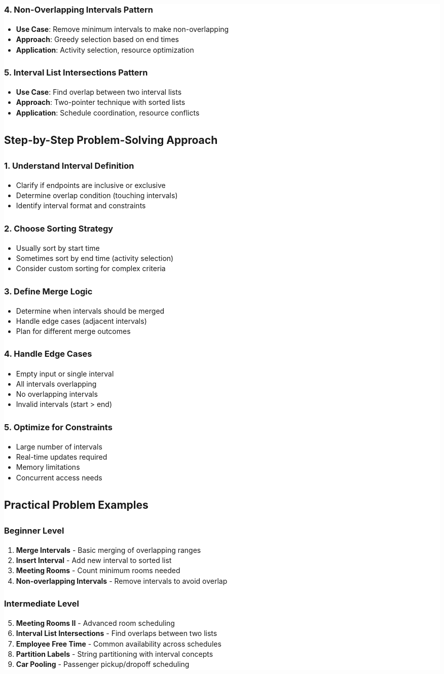 ### 4. **Non-Overlapping Intervals Pattern**
- **Use Case**: Remove minimum intervals to make non-overlapping
- **Approach**: Greedy selection based on end times
- **Application**: Activity selection, resource optimization

### 5. **Interval List Intersections Pattern**
- **Use Case**: Find overlap between two interval lists
- **Approach**: Two-pointer technique with sorted lists
- **Application**: Schedule coordination, resource conflicts

## Step-by-Step Problem-Solving Approach

### 1. **Understand Interval Definition**
- Clarify if endpoints are inclusive or exclusive
- Determine overlap condition (touching intervals)
- Identify interval format and constraints

### 2. **Choose Sorting Strategy**
- Usually sort by start time
- Sometimes sort by end time (activity selection)
- Consider custom sorting for complex criteria

### 3. **Define Merge Logic**
- Determine when intervals should be merged
- Handle edge cases (adjacent intervals)
- Plan for different merge outcomes

### 4. **Handle Edge Cases**
- Empty input or single interval
- All intervals overlapping
- No overlapping intervals
- Invalid intervals (start > end)

### 5. **Optimize for Constraints**
- Large number of intervals
- Real-time updates required
- Memory limitations
- Concurrent access needs

## Practical Problem Examples

### Beginner Level
1. **Merge Intervals** - Basic merging of overlapping ranges
2. **Insert Interval** - Add new interval to sorted list
3. **Meeting Rooms** - Count minimum rooms needed
4. **Non-overlapping Intervals** - Remove intervals to avoid overlap

### Intermediate Level
5. **Meeting Rooms II** - Advanced room scheduling
6. **Interval List Intersections** - Find overlaps between two lists
7. **Employee Free Time** - Common availability across schedules
8. **Partition Labels** - String partitioning with interval concepts
9. **Car Pooling** - Passenger pickup/dropoff scheduling
